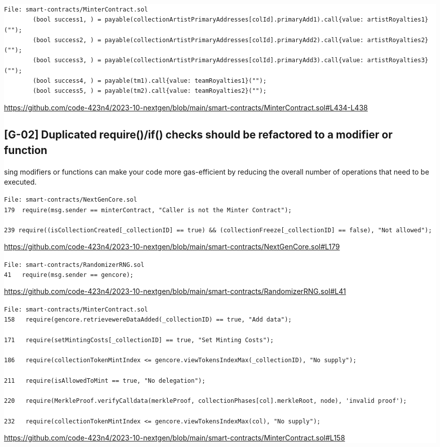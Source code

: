 ```solidity
File: smart-contracts/MinterContract.sol
        (bool success1, ) = payable(collectionArtistPrimaryAddresses[colId].primaryAdd1).call{value: artistRoyalties1}("");
        (bool success2, ) = payable(collectionArtistPrimaryAddresses[colId].primaryAdd2).call{value: artistRoyalties2}("");
        (bool success3, ) = payable(collectionArtistPrimaryAddresses[colId].primaryAdd3).call{value: artistRoyalties3}("");
        (bool success4, ) = payable(tm1).call{value: teamRoyalties1}("");
        (bool success5, ) = payable(tm2).call{value: teamRoyalties2}("");
```
https://github.com/code-423n4/2023-10-nextgen/blob/main/smart-contracts/MinterContract.sol#L434-L438



## [G-02] Duplicated require()/if() checks should be refactored to a modifier or function

sing modifiers or functions can make your code more gas-efficient by reducing the overall number of operations that need to be executed. 




```solidity
File: smart-contracts/NextGenCore.sol
179  require(msg.sender == minterContract, "Caller is not the Minter Contract");

239 require((isCollectionCreated[_collectionID] == true) && (collectionFreeze[_collectionID] == false), "Not allowed");
```
https://github.com/code-423n4/2023-10-nextgen/blob/main/smart-contracts/NextGenCore.sol#L179


```solidity
File: smart-contracts/RandomizerRNG.sol
41   require(msg.sender == gencore);
```
https://github.com/code-423n4/2023-10-nextgen/blob/main/smart-contracts/RandomizerRNG.sol#L41

```solidity
File: smart-contracts/MinterContract.sol
158	  require(gencore.retrievewereDataAdded(_collectionID) == true, "Add data");

171   require(setMintingCosts[_collectionID] == true, "Set Minting Costs");

186   require(collectionTokenMintIndex <= gencore.viewTokensIndexMax(_collectionID), "No supply");

211   require(isAllowedToMint == true, "No delegation");

220   require(MerkleProof.verifyCalldata(merkleProof, collectionPhases[col].merkleRoot, node), 'invalid proof');

232   require(collectionTokenMintIndex <= gencore.viewTokensIndexMax(col), "No supply");
```
https://github.com/code-423n4/2023-10-nextgen/blob/main/smart-contracts/MinterContract.sol#L158
